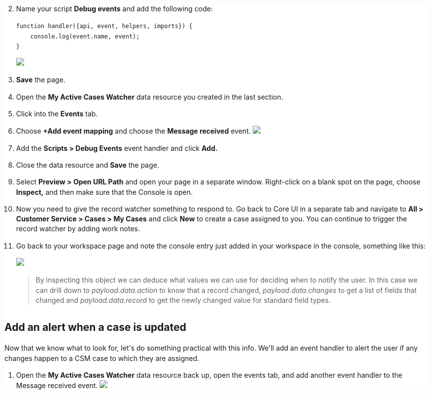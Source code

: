 2. Name your script **Debug events** and add the following code:
        
    ```
    function handler({api, event, helpers, imports}) {
        console.log(event.name, event);
    }
    ```

    ![](https://servicenow-events-or-lab-guidebo.gitbook.io/~gitbook/image?url=https%3A%2F%2F292040176-files.gitbook.io%2F%7E%2Ffiles%2Fv0%2Fb%2Fgitbook-x-prod.appspot.com%2Fo%2Fspaces%252F0la4ZJXmrgp1xVmGUG6L%252Fuploads%252FZbuac4Wc4FiBxrh8D6Mq%252FCleanShot%25202024-04-19%2520at%252013.33.28%25402x.png%3Falt%3Dmedia%26token%3D4b6d0770-00fc-4121-9cfa-f14daa1b7527&width=768&dpr=4&quality=100&sign=bb2f14d73b53426dc86ef1bcaa1b19c9373d1b44a8cdd977a61f5f2d4dc1aba9)

1. **Save** the page.
    
2. Open the **My Active Cases Watcher** data resource you created in the last section.
    
3. Click into the **Events** tab.
    
4. Choose **+Add event mapping** and choose the **Message received** event. ![](https://servicenow-events-or-lab-guidebo.gitbook.io/~gitbook/image?url=https%3A%2F%2F292040176-files.gitbook.io%2F%7E%2Ffiles%2Fv0%2Fb%2Fgitbook-x-prod.appspot.com%2Fo%2Fspaces%252F0la4ZJXmrgp1xVmGUG6L%252Fuploads%252FLLbsHaQ9B4gRbg9oSrTw%252FCleanShot%25202024-04-19%2520at%252013.36.27%25402x.png%3Falt%3Dmedia%26token%3D069dcc01-77d4-45d7-85dd-dd23ab524f96&width=300&dpr=4&quality=100&sign=b3f16c3dc35ca54a63082e725f49c2b11a39d35ad8a774ff7f16eebe67028abb)
    
5. Add the **Scripts > Debug Events** event handler and click **Add.**
    
6. Close the data resource and **Save** the page.
    
7. Select **Preview > Open URL Path** and open your page in a separate window. Right-click on a blank spot on the page, choose **Inspect,** and then make sure that the Console is open.
    
8. Now you need to give the record watcher something to respond to. Go back to Core UI in a separate tab and navigate to **All > Customer Service > Cases > My Cases** and click **New** to create a case assigned to you. You can continue to trigger the record watcher by adding work notes.
    
9. Go back to your workspace page and note the console entry just added in your workspace in the console, something like this:
    
    ![](https://servicenow-events-or-lab-guidebo.gitbook.io/~gitbook/image?url=https%3A%2F%2F292040176-files.gitbook.io%2F%7E%2Ffiles%2Fv0%2Fb%2Fgitbook-x-prod.appspot.com%2Fo%2Fspaces%252F0la4ZJXmrgp1xVmGUG6L%252Fuploads%252FCzWMkrrv1En3s9xPqzfo%252Fimage.png%3Falt%3Dmedia%26token%3D9a4d2d1e-ebeb-4034-8841-11c6adee6975&width=768&dpr=4&quality=100&sign=d9634f356cc978cfefac7467364d45b84e9185a85fe37bbe2862c220878d6d00)
    

    > By inspecting this object we can deduce what values we can use for deciding when to notify the user. In this case we can drill down to _payload.data.action_ to know that a record changed, _payload.data.changes_ to get a list of fields that changed and _payload.data.record_ to get the newly changed value for standard field types.

##  Add an alert when a case is updated

Now that we know what to look for, let's do something practical with this info. We'll add an event handler to alert the user if any changes happen to a CSM case to which they are assigned.

1. Open the **My Active Cases Watcher** data resource back up, open the events tab, and add another event handler to the Message received event. ![](https://servicenow-events-or-lab-guidebo.gitbook.io/~gitbook/image?url=https%3A%2F%2F292040176-files.gitbook.io%2F%7E%2Ffiles%2Fv0%2Fb%2Fgitbook-x-prod.appspot.com%2Fo%2Fspaces%252F0la4ZJXmrgp1xVmGUG6L%252Fuploads%252F5MewIUZOjdcWbq5Ni0U1%252FCleanShot%25202024-04-19%2520at%252014.43.48%25402x.png%3Falt%3Dmedia%26token%3D538310d8-134a-4d51-8e38-8ad16a7e80ef&width=300&dpr=4&quality=100&sign=045dbc24af22936094884b93c39581225f081a8a936e84b9278c5405a5e21893)
    